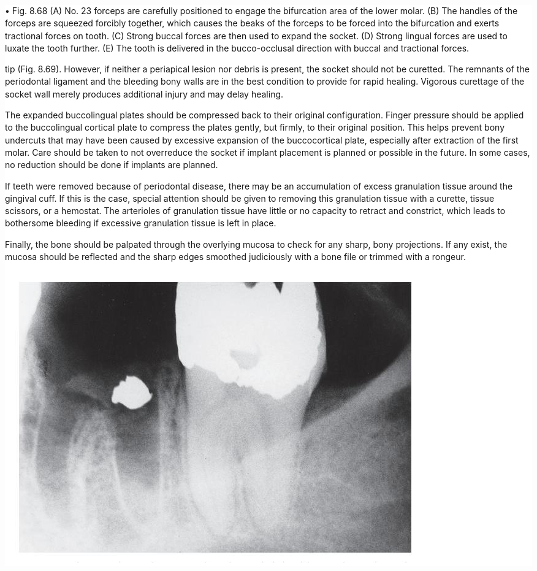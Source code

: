 • Fig. 8.68 (A) No. 23 forceps are carefully positioned to engage the bifurcation area of the lower molar. (B) The handles of the forceps are squeezed forcibly together, which causes the beaks of the forceps to be forced into the bifurcation and exerts tractional forces on tooth. (C) Strong buccal forces are then used to expand the socket. (D) Strong lingual forces are used to luxate the tooth further. (E) The tooth is delivered in the bucco-occlusal direction with buccal and tractional forces.

tip (Fig. 8.69). However, if neither a periapical lesion nor debris is present, the socket should not be curetted. The remnants of the periodontal ligament and the bleeding bony walls are in the best condition to provide for rapid healing. Vigorous curettage of the socket wall merely produces additional injury and may delay healing.

The expanded buccolingual plates should be compressed back to their original configuration. Finger pressure should be applied to the buccolingual cortical plate to compress the plates gently, but firmly, to their original position. This helps prevent bony undercuts that may have been caused by excessive expansion of the buccocortical plate, especially after extraction of the first molar. Care should be taken to not overreduce the socket if implant placement is planned or possible in the future. In some cases, no reduction should be done if implants are planned.

If teeth were removed because of periodontal disease, there may be an accumulation of excess granulation tissue around the gingival cuff. If this is the case, special attention should be given to removing this granulation tissue with a curette, tissue scissors, or a hemostat. The arterioles of granulation tissue have little or no capacity to retract and constrict, which leads to bothersome bleeding if excessive granulation tissue is left in place.

Finally, the bone should be palpated through the overlying mucosa to check for any sharp, bony projections. If any exist, the mucosa should be reflected and the sharp edges smoothed judiciously with a bone file or trimmed with a rongeur.

![](_page_28_Picture_1.jpeg)
